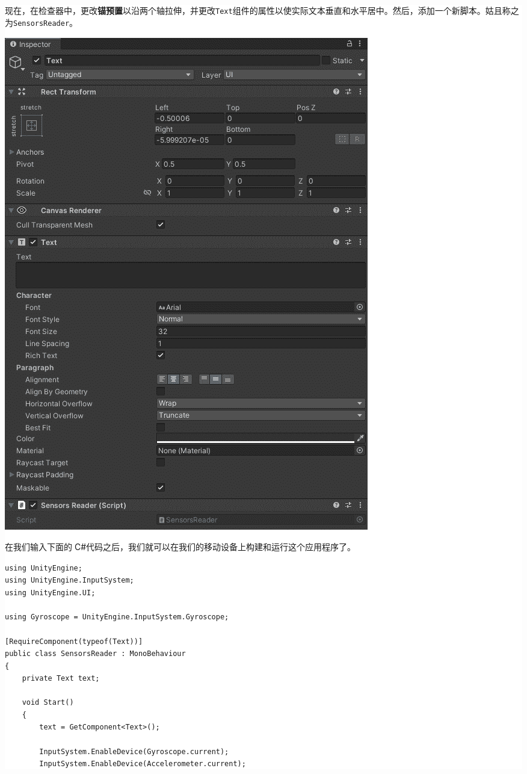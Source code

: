 现在，在检查器中，更改**锚预置**以沿两个轴拉伸，并更改`Text`组件的属性以使实际文本垂直和水平居中。然后，添加一个新脚本。姑且称之为`SensorsReader`。

![SensorsReader](img/48d443cb1a0e56595c14230d7990ce96.png)

在我们输入下面的 C#代码之后，我们就可以在我们的移动设备上构建和运行这个应用程序了。

```
using UnityEngine;
using UnityEngine.InputSystem;
using UnityEngine.UI;

using Gyroscope = UnityEngine.InputSystem.Gyroscope;

[RequireComponent(typeof(Text))]
public class SensorsReader : MonoBehaviour
{
    private Text text;

    void Start()
    {
        text = GetComponent<Text>();

        InputSystem.EnableDevice(Gyroscope.current);
        InputSystem.EnableDevice(Accelerometer.current);
```